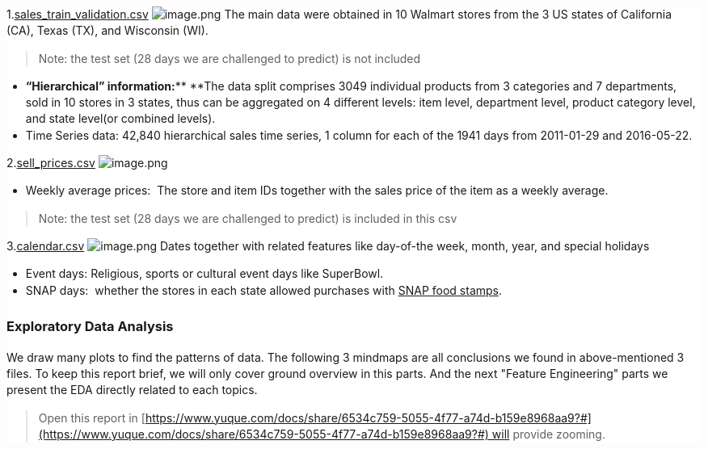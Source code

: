  
1.[sales_train_validation.csv](https://www.yuque.com/attachments/yuque/0/2020/csv/1301375/1589457264856-486d953e-d047-4e63-b1d7-2cb507c6596c.csv?_lake_card=%7B%22uid%22%3A%221589416747457-0%22%2C%22src%22%3A%22https%3A%2F%2Fwww.yuque.com%2Fattachments%2Fyuque%2F0%2F2020%2Fcsv%2F1301375%2F1589457264856-486d953e-d047-4e63-b1d7-2cb507c6596c.csv%22%2C%22name%22%3A%22sales_train_validation.csv%22%2C%22size%22%3A120007726%2C%22type%22%3A%22text%2Fcsv%22%2C%22ext%22%3A%22csv%22%2C%22progress%22%3A%7B%22percent%22%3A99%7D%2C%22status%22%3A%22done%22%2C%22percent%22%3A0%2C%22id%22%3A%22Sikm7%22%2C%22card%22%3A%22file%22%7D)
![image.png](https://cdn.nlark.com/yuque/0/2020/png/1301375/1589416254603-000c44de-62c2-4092-8ac9-2b6a7e19c746.png#align=left&display=inline&height=155&margin=%5Bobject%20Object%5D&name=image.png&originHeight=310&originWidth=2206&size=85159&status=done&style=none&width=1103)
 The main data were obtained in 10 Walmart stores from the 3 US states of California (CA), Texas (TX), and Wisconsin (WI).
> Note: the test set (28 days we are challenged to predict) is not included

- **“Hierarchical” information:**** **The data split comprises 3049 individual products from 3 categories and 7 departments, sold in 10 stores in 3 states, thus can be aggregated on 4 different levels: item level, department level, product category level, and state level(or combined levels).
- Time Series data: 42,840 hierarchical sales time series, 1 column for each of the 1941 days from 2011-01-29 and 2016-05-22.



2.[sell_prices.csv](https://www.yuque.com/attachments/yuque/0/2020/csv/1301375/1589457264991-88b50cae-66be-4571-8501-4ddb0c727cb8.csv?_lake_card=%7B%22uid%22%3A%221589417174191-0%22%2C%22src%22%3A%22https%3A%2F%2Fwww.yuque.com%2Fattachments%2Fyuque%2F0%2F2020%2Fcsv%2F1301375%2F1589457264991-88b50cae-66be-4571-8501-4ddb0c727cb8.csv%22%2C%22name%22%3A%22sell_prices.csv%22%2C%22size%22%3A203395785%2C%22type%22%3A%22text%2Fcsv%22%2C%22ext%22%3A%22csv%22%2C%22progress%22%3A%7B%22percent%22%3A99%7D%2C%22status%22%3A%22done%22%2C%22percent%22%3A0%2C%22id%22%3A%22c6MuY%22%2C%22refSrc%22%3A%22https%3A%2F%2Fwww.yuque.com%2Fattachments%2Fyuque%2F0%2F2020%2Fcsv%2F1301375%2F1589457264991-88b50cae-66be-4571-8501-4ddb0c727cb8.csv%22%2C%22card%22%3A%22file%22%7D)
![image.png](https://cdn.nlark.com/yuque/0/2020/png/1301375/1589417683717-0b8636a5-4bbe-4c27-9fb5-ba786350f256.png#align=left&display=inline&height=131&margin=%5Bobject%20Object%5D&name=image.png&originHeight=340&originWidth=686&size=37853&status=done&style=none&width=264)

- Weekly average prices:  The store and item IDs together with the sales price of the item as a weekly average.
> Note: the test set (28 days we are challenged to predict) is  included in this csv



3.[calendar.csv](https://www.yuque.com/attachments/yuque/0/2020/csv/1301375/1589457265149-c770a8a6-491d-4aa5-ba80-f3c7357be1bc.csv?_lake_card=%7B%22uid%22%3A%221589417260172-0%22%2C%22src%22%3A%22https%3A%2F%2Fwww.yuque.com%2Fattachments%2Fyuque%2F0%2F2020%2Fcsv%2F1301375%2F1589457265149-c770a8a6-491d-4aa5-ba80-f3c7357be1bc.csv%22%2C%22name%22%3A%22calendar.csv%22%2C%22size%22%3A103469%2C%22type%22%3A%22text%2Fcsv%22%2C%22ext%22%3A%22csv%22%2C%22progress%22%3A%7B%22percent%22%3A99%7D%2C%22status%22%3A%22done%22%2C%22percent%22%3A0%2C%22id%22%3A%229MFP1%22%2C%22card%22%3A%22file%22%7D)
![image.png](https://cdn.nlark.com/yuque/0/2020/png/1301375/1589417889842-0263f271-b36a-43e3-92a6-df97456eb40f.png#align=left&display=inline&height=304&margin=%5Bobject%20Object%5D&name=image.png&originHeight=608&originWidth=1986&size=118303&status=done&style=none&width=993)
Dates together with related features like day-of-the week, month, year, and special holidays

- Event days: Religious, sports or cultural event days like SuperBowl.
- SNAP days:  whether the stores in each state allowed purchases with [SNAP food stamps](https://www.benefits.gov/benefit/361).





### Exploratory Data Analysis
We draw many plots to find the patterns of data. The following 3 mindmaps are all conclusions we found in above-mentioned 3 files. To keep this report brief, we will only cover ground overview in this parts. And the next "Feature Engineering" parts we present the EDA directly related to each topics.
> Open this report in [https://www.yuque.com/docs/share/6534c759-5055-4f77-a74d-b159e8968aa9?#](https://www.yuque.com/docs/share/6534c759-5055-4f77-a74d-b159e8968aa9?#) will provide zooming.
